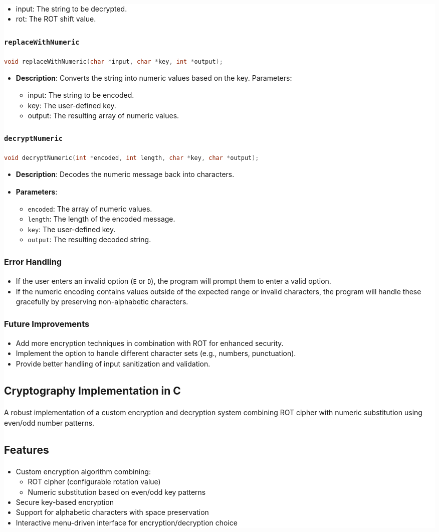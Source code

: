   - input: The string to be decrypted.
  - rot: The ROT shift value.

### `replaceWithNumeric`
```c
void replaceWithNumeric(char *input, char *key, int *output);
```
- **Description**: Converts the string into numeric values based on the key.
Parameters:

    - input: The string to be encoded.
    - key: The user-defined key.
    - output: The resulting array of numeric values.

### `decryptNumeric`
```c
void decryptNumeric(int *encoded, int length, char *key, char *output);
```
- **Description**: Decodes the numeric message back into characters.
- **Parameters**:

    - `encoded`: The array of numeric values.
    - `length`: The length of the encoded message.
    - `key`: The user-defined key.
    - `output`: The resulting decoded string.

### Error Handling

- If the user enters an invalid option (`E` or `D`), the program will prompt them to enter a valid option.
- If the numeric encoding contains values outside of the expected range or invalid characters, the program will handle these gracefully by preserving non-alphabetic characters.

### Future Improvements

- Add more encryption techniques in combination with ROT for enhanced security.
- Implement the option to handle different character sets (e.g., numbers, punctuation).
- Provide better handling of input sanitization and validation.

## Cryptography Implementation in C

A robust implementation of a custom encryption and decryption system combining ROT cipher with numeric substitution using even/odd number patterns.

## Features

- Custom encryption algorithm combining:
  - ROT cipher (configurable rotation value)
  - Numeric substitution based on even/odd key patterns
- Secure key-based encryption
- Support for alphabetic characters with space preservation
- Interactive menu-driven interface for encryption/decryption choice
